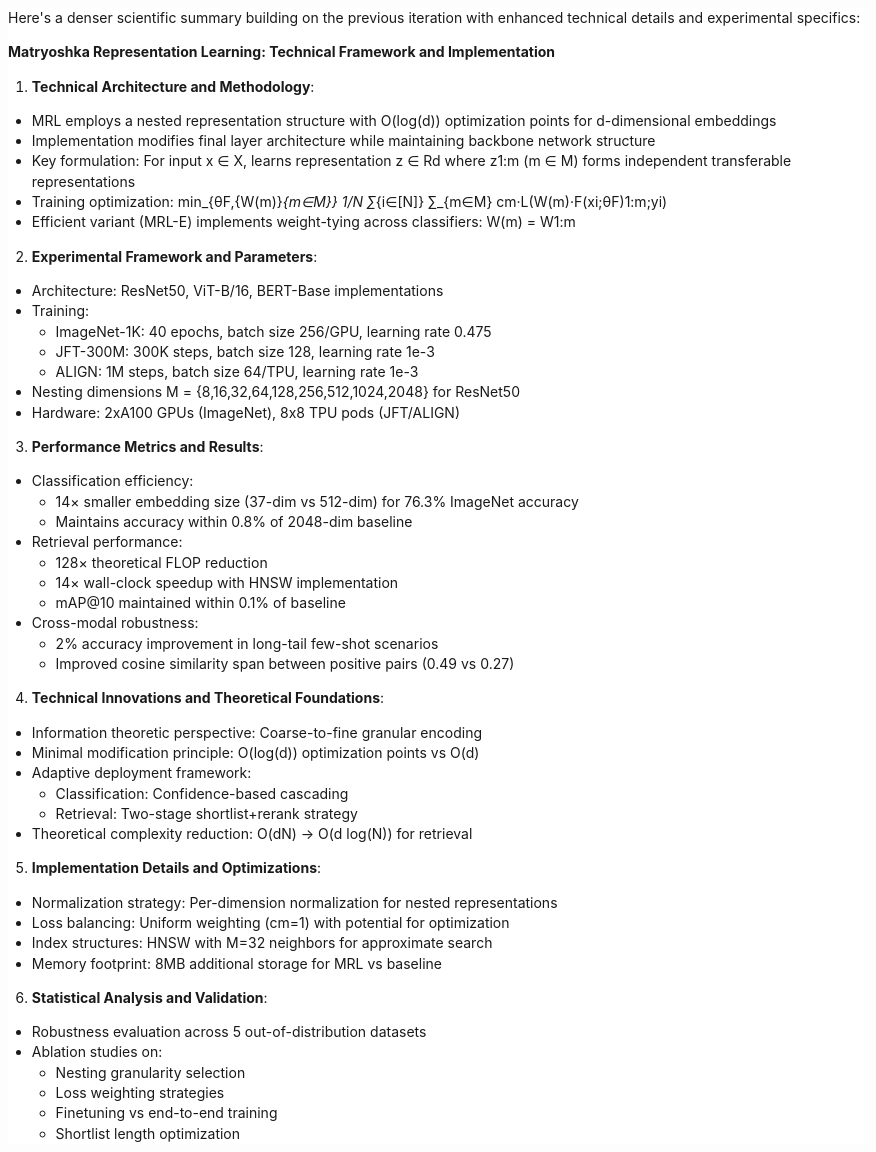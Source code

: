
Here's a denser scientific summary building on the previous iteration with enhanced technical details and experimental specifics:

**Matryoshka Representation Learning: Technical Framework and Implementation**

1) **Technical Architecture and Methodology**:
- MRL employs a nested representation structure with O(log(d)) optimization points for d-dimensional embeddings
- Implementation modifies final layer architecture while maintaining backbone network structure
- Key formulation: For input x ∈ X, learns representation z ∈ Rd where z1:m (m ∈ M) forms independent transferable representations
- Training optimization: min_{θF,{W(m)}_{m∈M}} 1/N ∑_{i∈[N]} ∑_{m∈M} cm·L(W(m)·F(xi;θF)1:m;yi)
- Efficient variant (MRL-E) implements weight-tying across classifiers: W(m) = W1:m

2) **Experimental Framework and Parameters**:
- Architecture: ResNet50, ViT-B/16, BERT-Base implementations
- Training: 
  * ImageNet-1K: 40 epochs, batch size 256/GPU, learning rate 0.475
  * JFT-300M: 300K steps, batch size 128, learning rate 1e-3
  * ALIGN: 1M steps, batch size 64/TPU, learning rate 1e-3
- Nesting dimensions M = {8,16,32,64,128,256,512,1024,2048} for ResNet50
- Hardware: 2xA100 GPUs (ImageNet), 8x8 TPU pods (JFT/ALIGN)

3) **Performance Metrics and Results**:
- Classification efficiency:
  * 14× smaller embedding size (37-dim vs 512-dim) for 76.3% ImageNet accuracy
  * Maintains accuracy within 0.8% of 2048-dim baseline
- Retrieval performance:
  * 128× theoretical FLOP reduction
  * 14× wall-clock speedup with HNSW implementation
  * mAP@10 maintained within 0.1% of baseline
- Cross-modal robustness:
  * 2% accuracy improvement in long-tail few-shot scenarios
  * Improved cosine similarity span between positive pairs (0.49 vs 0.27)

4) **Technical Innovations and Theoretical Foundations**:
- Information theoretic perspective: Coarse-to-fine granular encoding
- Minimal modification principle: O(log(d)) optimization points vs O(d)
- Adaptive deployment framework:
  * Classification: Confidence-based cascading
  * Retrieval: Two-stage shortlist+rerank strategy
- Theoretical complexity reduction: O(dN) → O(d log(N)) for retrieval

5) **Implementation Details and Optimizations**:
- Normalization strategy: Per-dimension normalization for nested representations
- Loss balancing: Uniform weighting (cm=1) with potential for optimization
- Index structures: HNSW with M=32 neighbors for approximate search
- Memory footprint: 8MB additional storage for MRL vs baseline

6) **Statistical Analysis and Validation**:
- Robustness evaluation across 5 out-of-distribution datasets
- Ablation studies on:
  * Nesting granularity selection
  * Loss weighting strategies
  * Finetuning vs end-to-end training
  * Shortlist length optimization

